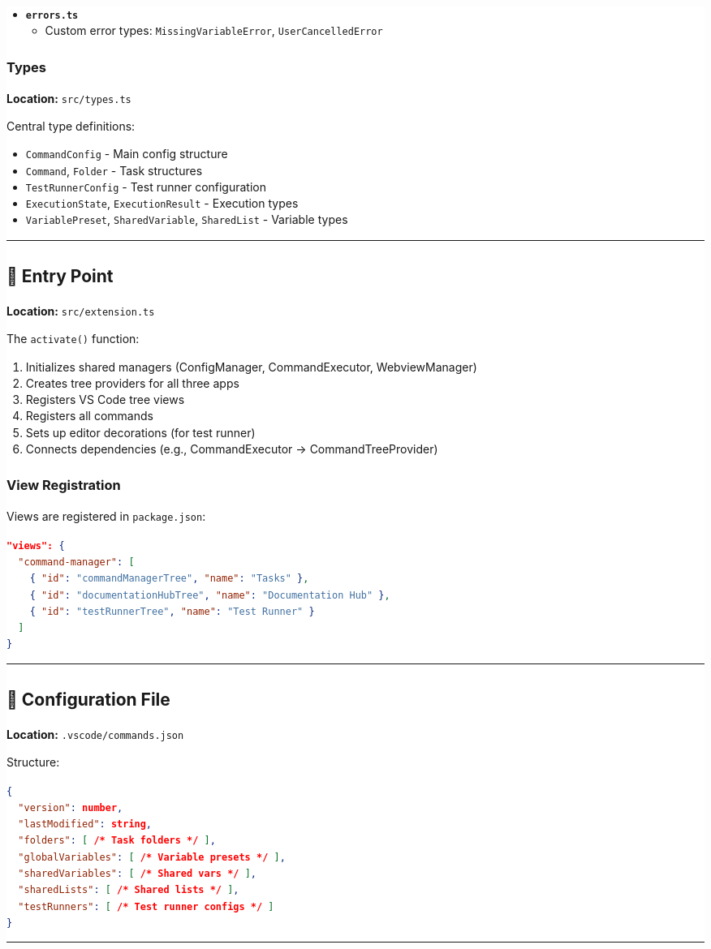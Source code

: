 - **`errors.ts`**
  - Custom error types: `MissingVariableError`, `UserCancelledError`

### Types
**Location:** `src/types.ts`

Central type definitions:
- `CommandConfig` - Main config structure
- `Command`, `Folder` - Task structures
- `TestRunnerConfig` - Test runner configuration
- `ExecutionState`, `ExecutionResult` - Execution types
- `VariablePreset`, `SharedVariable`, `SharedList` - Variable types

---

## 🚀 Entry Point

**Location:** `src/extension.ts`

The `activate()` function:
1. Initializes shared managers (ConfigManager, CommandExecutor, WebviewManager)
2. Creates tree providers for all three apps
3. Registers VS Code tree views
4. Registers all commands
5. Sets up editor decorations (for test runner)
6. Connects dependencies (e.g., CommandExecutor → CommandTreeProvider)

### View Registration
Views are registered in `package.json`:
```json
"views": {
  "command-manager": [
    { "id": "commandManagerTree", "name": "Tasks" },
    { "id": "documentationHubTree", "name": "Documentation Hub" },
    { "id": "testRunnerTree", "name": "Test Runner" }
  ]
}
```

---

## 📁 Configuration File

**Location:** `.vscode/commands.json`

Structure:
```json
{
  "version": number,
  "lastModified": string,
  "folders": [ /* Task folders */ ],
  "globalVariables": [ /* Variable presets */ ],
  "sharedVariables": [ /* Shared vars */ ],
  "sharedLists": [ /* Shared lists */ ],
  "testRunners": [ /* Test runner configs */ ]
}
```

---